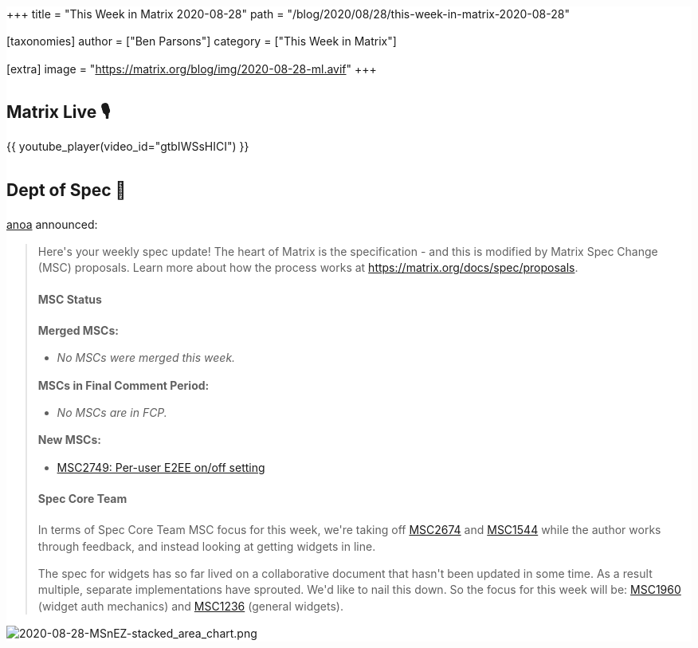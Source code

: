 +++
title = "This Week in Matrix 2020-08-28"
path = "/blog/2020/08/28/this-week-in-matrix-2020-08-28"

[taxonomies]
author = ["Ben Parsons"]
category = ["This Week in Matrix"]

[extra]
image = "https://matrix.org/blog/img/2020-08-28-ml.avif"
+++

## Matrix Live 🎙

{{ youtube_player(video_id="gtbIWSsHICI") }}

## Dept of Spec 📜

[anoa](https://matrix.to/#/@andrewm:amorgan.xyz) announced:

> Here's your weekly spec update! The heart of Matrix is the specification - and this is modified by Matrix Spec Change (MSC) proposals. Learn more about how the process works at <https://matrix.org/docs/spec/proposals>.
>
> #### MSC Status
>
> **Merged MSCs:**
>
> * _No MSCs were merged this week._
>
> **MSCs in Final Comment Period:**
>
> * _No MSCs are in FCP._
>
> **New MSCs:**
>
> * [MSC2749: Per-user E2EE on/off setting](https://github.com/matrix-org/matrix-doc/pull/2749)
> #### Spec Core Team
>
> In terms of Spec Core Team MSC focus for this week, we're taking off [MSC2674](https://github.com/matrix-org/matrix-doc/issues/2674) and [MSC1544](https://github.com/matrix-org/matrix-doc/issues/1544) while the author works through feedback, and instead looking at getting widgets in line.
>
> The spec for widgets has so far lived on a collaborative document that hasn't been updated in some time. As a result multiple, separate implementations have sprouted. We'd like to nail this down. So the focus for this week will be: [MSC1960](https://github.com/matrix-org/matrix-doc/pull/1960) (widget auth mechanics) and [MSC1236](https://github.com/matrix-org/matrix-doc/issues/1236) (general widgets).



![2020-08-28-MSnEZ-stacked_area_chart.png](/blog/img/2020-08-28-MSnEZ-stacked_area_chart.avif)


[#TWIM:matrix.org]: <https://matrix.to/#/#TWIM:matrix.org>